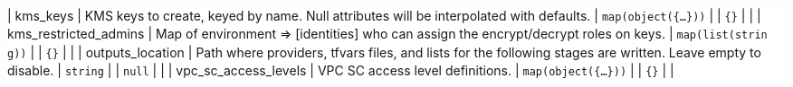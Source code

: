 | kms_keys                          | KMS keys to create, keyed by name. Null attributes will be interpolated with defaults.                          |                                                                                                                                                                                 <code title="map&#40;object&#40;&#123;&#10;  iam             &#61; map&#40;list&#40;string&#41;&#41;&#10;  labels          &#61; map&#40;string&#41;&#10;  locations       &#61; list&#40;string&#41;&#10;  rotation_period &#61; string&#10;&#125;&#41;&#41;">map&#40;object&#40;&#123;&#8230;&#125;&#41;&#41;</code>                                                                                                                                                                                 |          |                                                                                                                                                                                                                 <code>&#123;&#125;</code>                                                                                                                                                                                                                 |                        |
| kms_restricted_admins             | Map of environment => [identities] who can assign the encrypt/decrypt roles on keys.                            |                                                                                                                                                                                                                                                                                                                     <code>map&#40;list&#40;string&#41;&#41;</code>                                                                                                                                                                                                                                                                                                                     |          |                                                                                                                                                                                                                 <code>&#123;&#125;</code>                                                                                                                                                                                                                 |                        |
| outputs_location                  | Path where providers, tfvars files, and lists for the following stages are written. Leave empty to disable.     |                                                                                                                                                                                                                                                                                                                                  <code>string</code>                                                                                                                                                                                                                                                                                                                                   |          |                                                                                                                                                                                                                     <code>null</code>                                                                                                                                                                                                                     |                        |
| vpc_sc_access_levels              | VPC SC access level definitions.                                                                                |                                                                                 <code title="map&#40;object&#40;&#123;&#10;  combining_function &#61; string&#10;  conditions &#61; list&#40;object&#40;&#123;&#10;    ip_subnetworks         &#61; list&#40;string&#41;&#10;    members                &#61; list&#40;string&#41;&#10;    negate                 &#61; bool&#10;    regions                &#61; list&#40;string&#41;&#10;    required_access_levels &#61; list&#40;string&#41;&#10;  &#125;&#41;&#41;&#10;&#125;&#41;&#41;">map&#40;object&#40;&#123;&#8230;&#125;&#41;&#41;</code>                                                                                  |          |                                                                                                                                                                                                                 <code>&#123;&#125;</code>                                                                                                                                                                                                                 |                        |